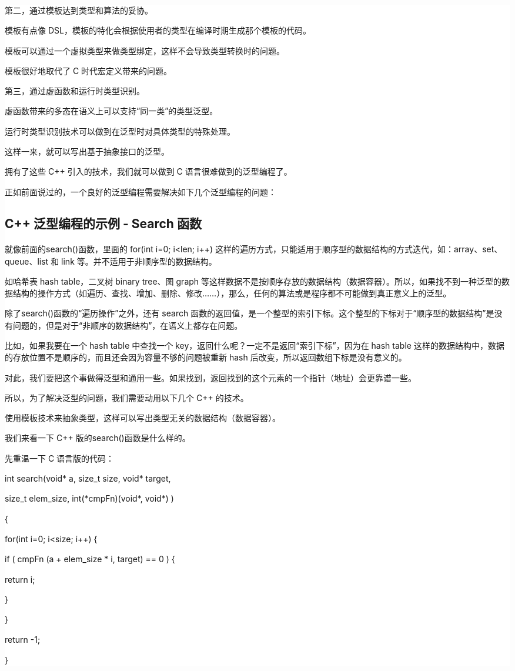 第二，通过模板达到类型和算法的妥协。

模板有点像 DSL，模板的特化会根据使用者的类型在编译时期生成那个模板的代码。

模板可以通过一个虚拟类型来做类型绑定，这样不会导致类型转换时的问题。

模板很好地取代了 C 时代宏定义带来的问题。

第三，通过虚函数和运行时类型识别。

虚函数带来的多态在语义上可以支持“同一类”的类型泛型。

运行时类型识别技术可以做到在泛型时对具体类型的特殊处理。

这样一来，就可以写出基于抽象接口的泛型。

拥有了这些 C++ 引入的技术，我们就可以做到 C 语言很难做到的泛型编程了。

正如前面说过的，一个良好的泛型编程需要解决如下几个泛型编程的问题：

## C++ 泛型编程的示例 - Search 函数

就像前面的search()函数，里面的 for(int i=0; i<len; i++) 这样的遍历方式，只能适用于顺序型的数据结构的方式迭代，如：array、set、queue、list 和 link 等。并不适用于非顺序型的数据结构。

如哈希表 hash table，二叉树 binary tree、图 graph 等这样数据不是按顺序存放的数据结构（数据容器）。所以，如果找不到一种泛型的数据结构的操作方式（如遍历、查找、增加、删除、修改……），那么，任何的算法或是程序都不可能做到真正意义上的泛型。

除了search()函数的“遍历操作”之外，还有 search 函数的返回值，是一个整型的索引下标。这个整型的下标对于“顺序型的数据结构”是没有问题的，但是对于“非顺序的数据结构”，在语义上都存在问题。

比如，如果我要在一个 hash table 中查找一个 key，返回什么呢？一定不是返回“索引下标”，因为在 hash table 这样的数据结构中，数据的存放位置不是顺序的，而且还会因为容量不够的问题被重新 hash 后改变，所以返回数组下标是没有意义的。

对此，我们要把这个事做得泛型和通用一些。如果找到，返回找到的这个元素的一个指针（地址）会更靠谱一些。

所以，为了解决泛型的问题，我们需要动用以下几个 C++ 的技术。

使用模板技术来抽象类型，这样可以写出类型无关的数据结构（数据容器）。

我们来看一下 C++ 版的search()函数是什么样的。

先重温一下 C 语言版的代码：

int search(void\* a, size\_t size, void\* target,

size\_t elem\_size, int(\*cmpFn)(void\*, void\*) )

{

for(int i=0; i<size; i++) {

if ( cmpFn (a + elem\_size \* i, target) == 0 ) {

return i;

}

}

return \-1;

}
